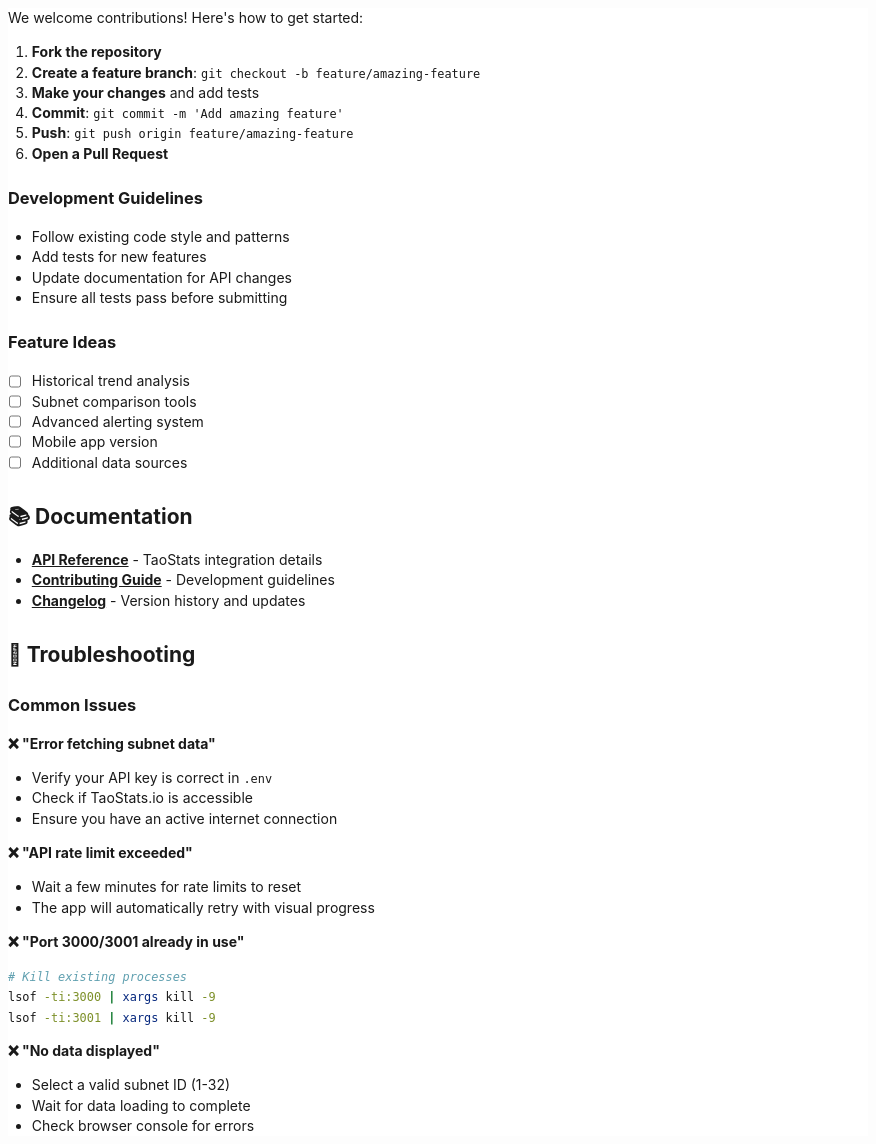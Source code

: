 We welcome contributions! Here's how to get started:

1. **Fork the repository**
2. **Create a feature branch**: `git checkout -b feature/amazing-feature`
3. **Make your changes** and add tests
4. **Commit**: `git commit -m 'Add amazing feature'`
5. **Push**: `git push origin feature/amazing-feature`
6. **Open a Pull Request**

### Development Guidelines
- Follow existing code style and patterns
- Add tests for new features
- Update documentation for API changes
- Ensure all tests pass before submitting

### Feature Ideas
- [ ] Historical trend analysis
- [ ] Subnet comparison tools
- [ ] Advanced alerting system
- [ ] Mobile app version
- [ ] Additional data sources

## 📚 Documentation

- **[API Reference](TAOSTATS_API.md)** - TaoStats integration details
- **[Contributing Guide](CONTRIBUTING.md)** - Development guidelines
- **[Changelog](CHANGELOG.md)** - Version history and updates

## 🐛 Troubleshooting

### Common Issues

**❌ "Error fetching subnet data"**
- Verify your API key is correct in `.env`
- Check if TaoStats.io is accessible
- Ensure you have an active internet connection

**❌ "API rate limit exceeded"**
- Wait a few minutes for rate limits to reset
- The app will automatically retry with visual progress

**❌ "Port 3000/3001 already in use"**
```bash
# Kill existing processes
lsof -ti:3000 | xargs kill -9
lsof -ti:3001 | xargs kill -9
```

**❌ "No data displayed"**
- Select a valid subnet ID (1-32)
- Wait for data loading to complete
- Check browser console for errors
